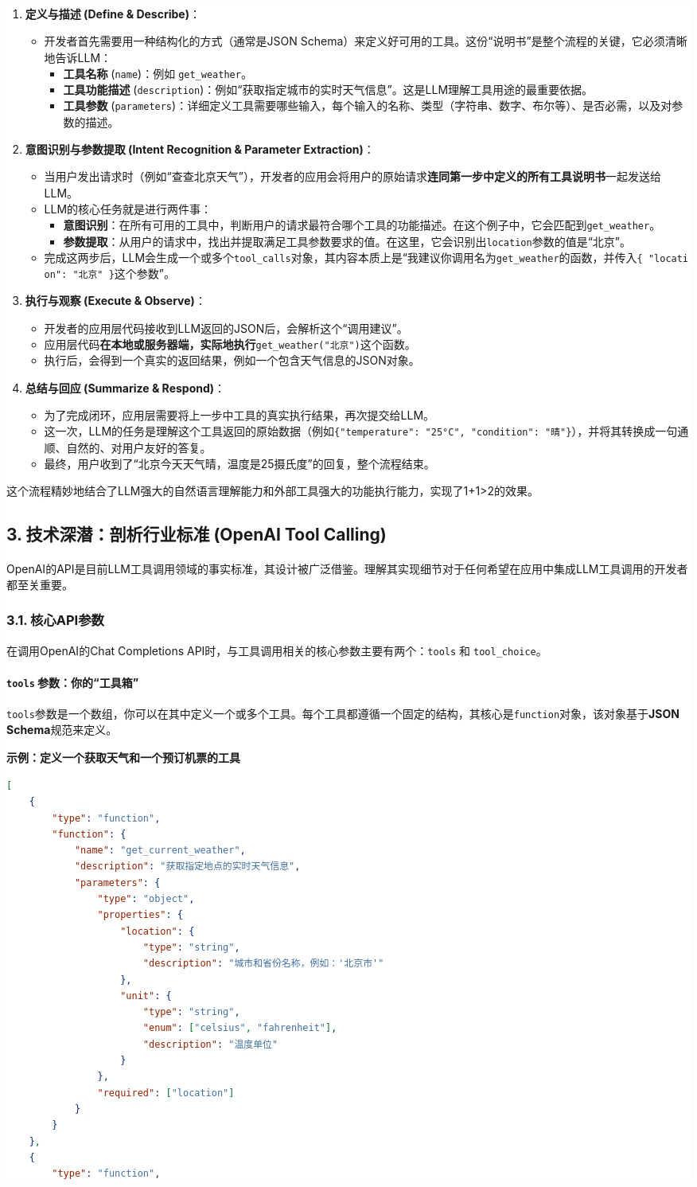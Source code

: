 1.  **定义与描述 (Define & Describe)**：
    *   开发者首先需要用一种结构化的方式（通常是JSON Schema）来定义好可用的工具。这份“说明书”是整个流程的关键，它必须清晰地告诉LLM：
        *   **工具名称** (`name`)：例如 `get_weather`。
        *   **工具功能描述** (`description`)：例如“获取指定城市的实时天气信息”。这是LLM理解工具用途的最重要依据。
        *   **工具参数** (`parameters`)：详细定义工具需要哪些输入，每个输入的名称、类型（字符串、数字、布尔等）、是否必需，以及对参数的描述。

2.  **意图识别与参数提取 (Intent Recognition & Parameter Extraction)**：
    *   当用户发出请求时（例如“查查北京天气”），开发者的应用会将用户的原始请求**连同第一步中定义的所有工具说明书**一起发送给LLM。
    *   LLM的核心任务就是进行两件事：
        *   **意图识别**：在所有可用的工具中，判断用户的请求最符合哪个工具的功能描述。在这个例子中，它会匹配到`get_weather`。
        *   **参数提取**：从用户的请求中，找出并提取满足工具参数要求的值。在这里，它会识别出`location`参数的值是“北京”。
    *   完成这两步后，LLM会生成一个或多个`tool_calls`对象，其内容本质上是“我建议你调用名为`get_weather`的函数，并传入`{ "location": "北京" }`这个参数”。

3.  **执行与观察 (Execute & Observe)**：
    *   开发者的应用层代码接收到LLM返回的JSON后，会解析这个“调用建议”。
    *   应用层代码**在本地或服务器端，实际地执行**`get_weather("北京")`这个函数。
    *   执行后，会得到一个真实的返回结果，例如一个包含天气信息的JSON对象。

4.  **总结与回应 (Summarize & Respond)**：
    *   为了完成闭环，应用层需要将上一步中工具的真实执行结果，再次提交给LLM。
    *   这一次，LLM的任务是理解这个工具返回的原始数据（例如`{"temperature": "25°C", "condition": "晴"}`），并将其转换成一句通顺、自然的、对用户友好的答复。
    *   最终，用户收到了“北京今天天气晴，温度是25摄氏度”的回复，整个流程结束。

这个流程精妙地结合了LLM强大的自然语言理解能力和外部工具强大的功能执行能力，实现了1+1>2的效果。
## 3. 技术深潜：剖析行业标准 (OpenAI Tool Calling)

OpenAI的API是目前LLM工具调用领域的事实标准，其设计被广泛借鉴。理解其实现细节对于任何希望在应用中集成LLM工具调用的开发者都至关重要。

### 3.1. 核心API参数

在调用OpenAI的Chat Completions API时，与工具调用相关的核心参数主要有两个：`tools` 和 `tool_choice`。

#### `tools` 参数：你的“工具箱”

`tools`参数是一个数组，你可以在其中定义一个或多个工具。每个工具都遵循一个固定的结构，其核心是`function`对象，该对象基于**JSON Schema**规范来定义。

**示例：定义一个获取天气和一个预订机票的工具**

```json
[
    {
        "type": "function",
        "function": {
            "name": "get_current_weather",
            "description": "获取指定地点的实时天气信息",
            "parameters": {
                "type": "object",
                "properties": {
                    "location": {
                        "type": "string",
                        "description": "城市和省份名称，例如：'北京市'"
                    },
                    "unit": {
                        "type": "string",
                        "enum": ["celsius", "fahrenheit"],
                        "description": "温度单位"
                    }
                },
                "required": ["location"]
            }
        }
    },
    {
        "type": "function",
```